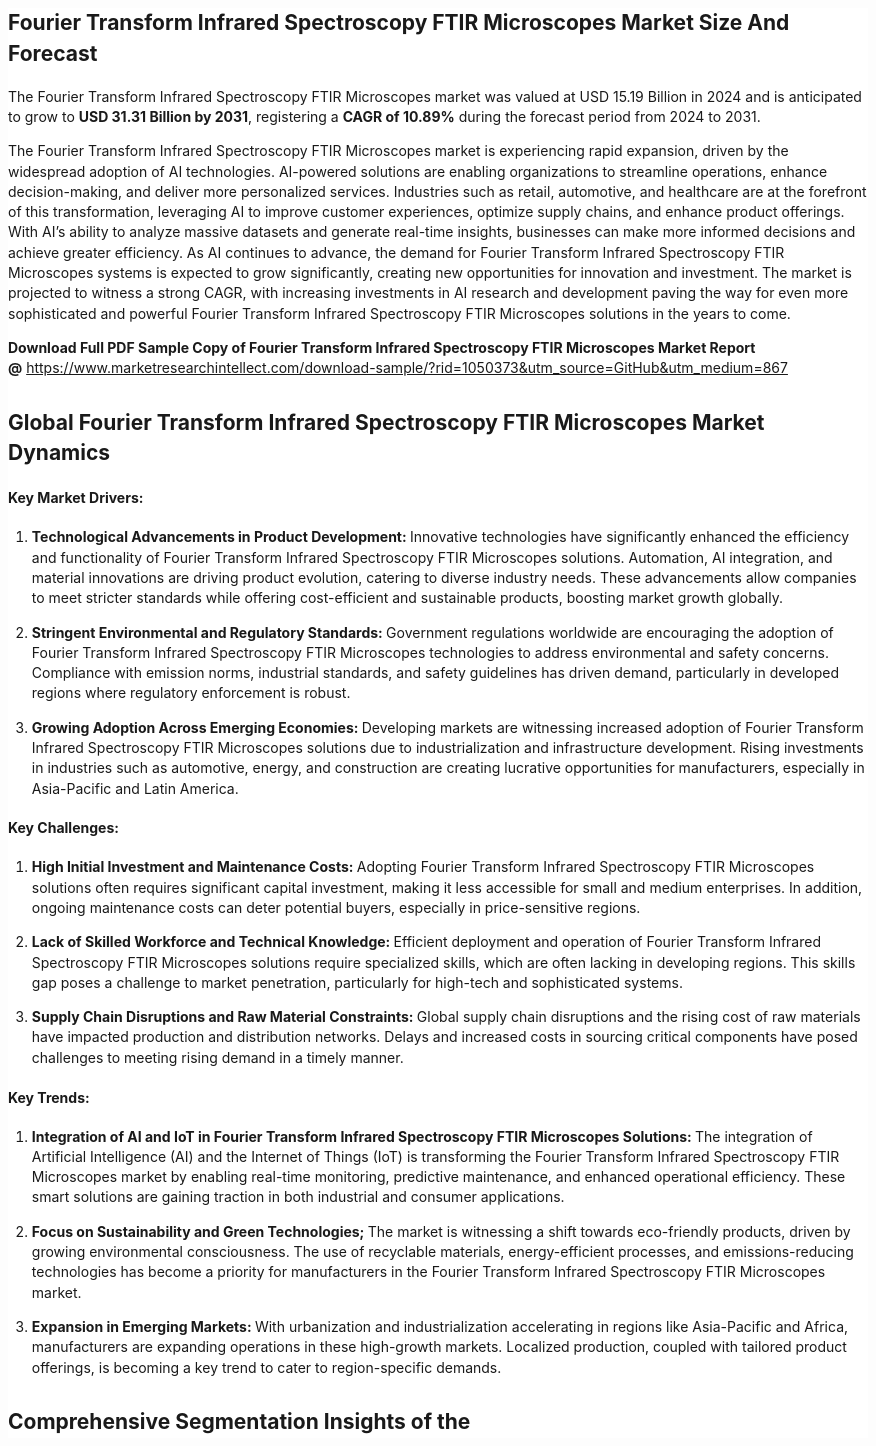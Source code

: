 <h2>Fourier Transform Infrared Spectroscopy FTIR Microscopes Market Size And Forecast</h2><p>The Fourier Transform Infrared Spectroscopy FTIR Microscopes market was valued at USD 15.19 Billion in 2024 and is anticipated to grow to <strong>USD 31.31 Billion by 2031</strong>, registering a <strong>CAGR of 10.89%</strong> during the forecast period from 2024 to 2031.</p><p>The Fourier Transform Infrared Spectroscopy FTIR Microscopes market is experiencing rapid expansion, driven by the widespread adoption of AI technologies. AI-powered solutions are enabling organizations to streamline operations, enhance decision-making, and deliver more personalized services. Industries such as retail, automotive, and healthcare are at the forefront of this transformation, leveraging AI to improve customer experiences, optimize supply chains, and enhance product offerings. With AI’s ability to analyze massive datasets and generate real-time insights, businesses can make more informed decisions and achieve greater efficiency. As AI continues to advance, the demand for Fourier Transform Infrared Spectroscopy FTIR Microscopes systems is expected to grow significantly, creating new opportunities for innovation and investment. The market is projected to witness a strong CAGR, with increasing investments in AI research and development paving the way for even more sophisticated and powerful Fourier Transform Infrared Spectroscopy FTIR Microscopes solutions in the years to come.</p><p><strong>Download Full PDF Sample Copy of Fourier Transform Infrared Spectroscopy FTIR Microscopes Market Report @</strong>&nbsp;<a href="https://www.marketresearchintellect.com/download-sample/?rid=1050373&amp;utm_source=GitHub&amp;utm_medium=867">https://www.marketresearchintellect.com/download-sample/?rid=1050373&amp;utm_source=GitHub&amp;utm_medium=867</a></p><h2>Global Fourier Transform Infrared Spectroscopy FTIR Microscopes Market Dynamics</h2><h4><strong>Key Market Drivers:</strong></h4><ol><li><p><strong>Technological Advancements in Product Development:&nbsp;</strong>Innovative technologies have significantly enhanced the efficiency and functionality of Fourier Transform Infrared Spectroscopy FTIR Microscopes solutions. Automation, AI integration, and material innovations are driving product evolution, catering to diverse industry needs. These advancements allow companies to meet stricter standards while offering cost-efficient and sustainable products, boosting market growth globally.</p></li><li><p><strong>Stringent Environmental and Regulatory Standards:&nbsp;</strong>Government regulations worldwide are encouraging the adoption of Fourier Transform Infrared Spectroscopy FTIR Microscopes technologies to address environmental and safety concerns. Compliance with emission norms, industrial standards, and safety guidelines has driven demand, particularly in developed regions where regulatory enforcement is robust.</p></li><li><p><strong>Growing Adoption Across Emerging Economies:&nbsp;</strong>Developing markets are witnessing increased adoption of Fourier Transform Infrared Spectroscopy FTIR Microscopes solutions due to industrialization and infrastructure development. Rising investments in industries such as automotive, energy, and construction are creating lucrative opportunities for manufacturers, especially in Asia-Pacific and Latin America.</p></li></ol><h4><strong>Key Challenges:</strong></h4><ol><li><p><strong>High Initial Investment and Maintenance Costs:&nbsp;</strong>Adopting Fourier Transform Infrared Spectroscopy FTIR Microscopes solutions often requires significant capital investment, making it less accessible for small and medium enterprises. In addition, ongoing maintenance costs can deter potential buyers, especially in price-sensitive regions.</p></li><li><p><strong>Lack of Skilled Workforce and Technical Knowledge:&nbsp;</strong>Efficient deployment and operation of Fourier Transform Infrared Spectroscopy FTIR Microscopes solutions require specialized skills, which are often lacking in developing regions. This skills gap poses a challenge to market penetration, particularly for high-tech and sophisticated systems.</p></li><li><p><strong>Supply Chain Disruptions and Raw Material Constraints:&nbsp;</strong>Global supply chain disruptions and the rising cost of raw materials have impacted production and distribution networks. Delays and increased costs in sourcing critical components have posed challenges to meeting rising demand in a timely manner.</p></li></ol><h4><strong>Key Trends:</strong></h4><ol><li><p><strong>Integration of AI and IoT in Fourier Transform Infrared Spectroscopy FTIR Microscopes Solutions:&nbsp;</strong>The integration of Artificial Intelligence (AI) and the Internet of Things (IoT) is transforming the Fourier Transform Infrared Spectroscopy FTIR Microscopes market by enabling real-time monitoring, predictive maintenance, and enhanced operational efficiency. These smart solutions are gaining traction in both industrial and consumer applications.</p></li><li><p><strong>Focus on Sustainability and Green Technologies;&nbsp;</strong>The market is witnessing a shift towards eco-friendly products, driven by growing environmental consciousness. The use of recyclable materials, energy-efficient processes, and emissions-reducing technologies has become a priority for manufacturers in the Fourier Transform Infrared Spectroscopy FTIR Microscopes market.</p></li><li><p><strong>Expansion in Emerging Markets:&nbsp;</strong>With urbanization and industrialization accelerating in regions like Asia-Pacific and Africa, manufacturers are expanding operations in these high-growth markets. Localized production, coupled with tailored product offerings, is becoming a key trend to cater to region-specific demands.</p></li></ol><div class="article-main__content" data-test-id="publishing-text-block"><h2>Comprehensive Segmentation Insights of the